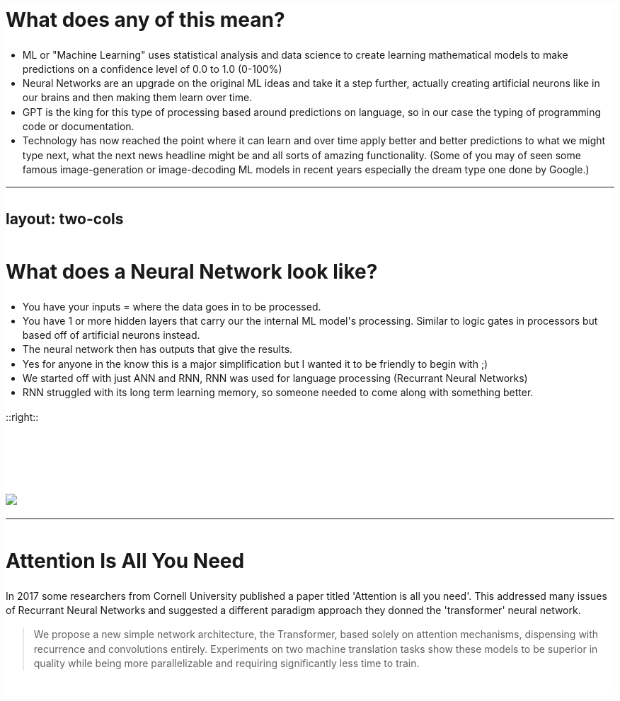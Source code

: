 
# What does any of this mean? 

- ML or "Machine Learning" uses statistical analysis and data science to create learning mathematical models to make predictions on a confidence level of 0.0 to 1.0 (0-100%)
- Neural Networks are an upgrade on the original ML ideas and take it a step further, actually creating artificial neurons like in our brains and then making them learn over time.
- GPT is the king for this type of processing based around predictions on language, so in our case the typing of programming code or documentation.
- Technology has now reached the point where it can learn and over time apply better and better predictions to what we might type next, what the next news headline might be and all sorts of amazing functionality. (Some of you may of seen some famous image-generation or image-decoding ML models in recent years especially the dream type one done by Google.)

--- 
layout: two-cols
---
# What does a Neural Network look like?

- You have your inputs = where the data goes in to be processed. 
- You have 1 or more hidden layers that carry our the internal ML model's processing. Similar to logic gates in processors but based off of artificial neurons instead. 
- The neural network then has outputs that give the results. 
- Yes for anyone in the know this is a major simplification but I wanted it to be friendly to begin with ;) 
- We started off with just ANN and RNN, RNN was used for language processing (Recurrant Neural Networks) 
- RNN struggled with its long term learning memory, so someone needed to come along with something better.

::right::

<img src="https://www.researchgate.net/profile/Mostafa-Rahimi-Jamnani-2/publication/340646492/figure/fig4/AS:901557319127041@1591959423839/The-structure-of-the-artificial-neural-network-model-used-in-this-study.png" width="500" style="margin-top:6rem;" />

--- 

# Attention Is All You Need

In 2017 some researchers from Cornell University published a paper titled 'Attention is all you need'.
This addressed many issues of Recurrant Neural Networks and suggested a different paradigm approach they donned the 'transformer' neural network.

>We propose a new simple network architecture, the Transformer, based solely on attention mechanisms, dispensing with recurrence and convolutions entirely. Experiments on two machine translation tasks show these models to be superior in quality while being more parallelizable and requiring significantly less time to train.

<br/>
